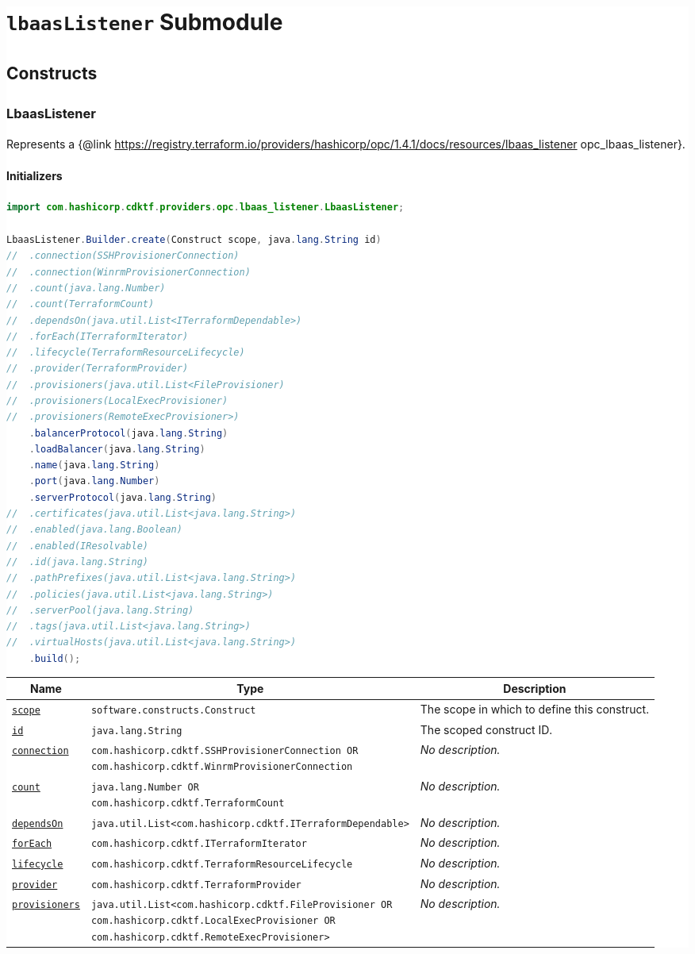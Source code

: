 # `lbaasListener` Submodule <a name="`lbaasListener` Submodule" id="@cdktf/provider-opc.lbaasListener"></a>

## Constructs <a name="Constructs" id="Constructs"></a>

### LbaasListener <a name="LbaasListener" id="@cdktf/provider-opc.lbaasListener.LbaasListener"></a>

Represents a {@link https://registry.terraform.io/providers/hashicorp/opc/1.4.1/docs/resources/lbaas_listener opc_lbaas_listener}.

#### Initializers <a name="Initializers" id="@cdktf/provider-opc.lbaasListener.LbaasListener.Initializer"></a>

```java
import com.hashicorp.cdktf.providers.opc.lbaas_listener.LbaasListener;

LbaasListener.Builder.create(Construct scope, java.lang.String id)
//  .connection(SSHProvisionerConnection)
//  .connection(WinrmProvisionerConnection)
//  .count(java.lang.Number)
//  .count(TerraformCount)
//  .dependsOn(java.util.List<ITerraformDependable>)
//  .forEach(ITerraformIterator)
//  .lifecycle(TerraformResourceLifecycle)
//  .provider(TerraformProvider)
//  .provisioners(java.util.List<FileProvisioner)
//  .provisioners(LocalExecProvisioner)
//  .provisioners(RemoteExecProvisioner>)
    .balancerProtocol(java.lang.String)
    .loadBalancer(java.lang.String)
    .name(java.lang.String)
    .port(java.lang.Number)
    .serverProtocol(java.lang.String)
//  .certificates(java.util.List<java.lang.String>)
//  .enabled(java.lang.Boolean)
//  .enabled(IResolvable)
//  .id(java.lang.String)
//  .pathPrefixes(java.util.List<java.lang.String>)
//  .policies(java.util.List<java.lang.String>)
//  .serverPool(java.lang.String)
//  .tags(java.util.List<java.lang.String>)
//  .virtualHosts(java.util.List<java.lang.String>)
    .build();
```

| **Name** | **Type** | **Description** |
| --- | --- | --- |
| <code><a href="#@cdktf/provider-opc.lbaasListener.LbaasListener.Initializer.parameter.scope">scope</a></code> | <code>software.constructs.Construct</code> | The scope in which to define this construct. |
| <code><a href="#@cdktf/provider-opc.lbaasListener.LbaasListener.Initializer.parameter.id">id</a></code> | <code>java.lang.String</code> | The scoped construct ID. |
| <code><a href="#@cdktf/provider-opc.lbaasListener.LbaasListener.Initializer.parameter.connection">connection</a></code> | <code>com.hashicorp.cdktf.SSHProvisionerConnection OR com.hashicorp.cdktf.WinrmProvisionerConnection</code> | *No description.* |
| <code><a href="#@cdktf/provider-opc.lbaasListener.LbaasListener.Initializer.parameter.count">count</a></code> | <code>java.lang.Number OR com.hashicorp.cdktf.TerraformCount</code> | *No description.* |
| <code><a href="#@cdktf/provider-opc.lbaasListener.LbaasListener.Initializer.parameter.dependsOn">dependsOn</a></code> | <code>java.util.List<com.hashicorp.cdktf.ITerraformDependable></code> | *No description.* |
| <code><a href="#@cdktf/provider-opc.lbaasListener.LbaasListener.Initializer.parameter.forEach">forEach</a></code> | <code>com.hashicorp.cdktf.ITerraformIterator</code> | *No description.* |
| <code><a href="#@cdktf/provider-opc.lbaasListener.LbaasListener.Initializer.parameter.lifecycle">lifecycle</a></code> | <code>com.hashicorp.cdktf.TerraformResourceLifecycle</code> | *No description.* |
| <code><a href="#@cdktf/provider-opc.lbaasListener.LbaasListener.Initializer.parameter.provider">provider</a></code> | <code>com.hashicorp.cdktf.TerraformProvider</code> | *No description.* |
| <code><a href="#@cdktf/provider-opc.lbaasListener.LbaasListener.Initializer.parameter.provisioners">provisioners</a></code> | <code>java.util.List<com.hashicorp.cdktf.FileProvisioner OR com.hashicorp.cdktf.LocalExecProvisioner OR com.hashicorp.cdktf.RemoteExecProvisioner></code> | *No description.* |